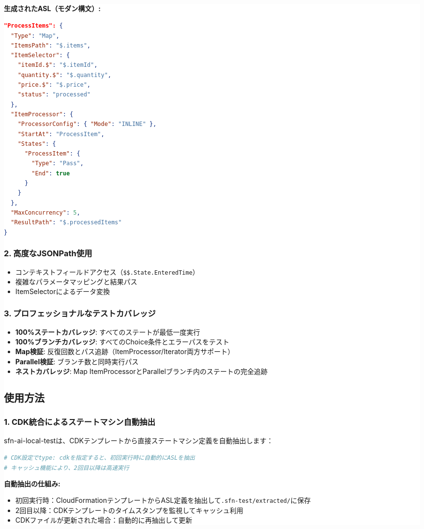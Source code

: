 **生成されたASL（モダン構文）:**
```json
"ProcessItems": {
  "Type": "Map",
  "ItemsPath": "$.items",
  "ItemSelector": {
    "itemId.$": "$.itemId",
    "quantity.$": "$.quantity",
    "price.$": "$.price",
    "status": "processed"
  },
  "ItemProcessor": {
    "ProcessorConfig": { "Mode": "INLINE" },
    "StartAt": "ProcessItem",
    "States": {
      "ProcessItem": {
        "Type": "Pass",
        "End": true
      }
    }
  },
  "MaxConcurrency": 5,
  "ResultPath": "$.processedItems"
}
```

### 2. 高度なJSONPath使用
- コンテキストフィールドアクセス（`$$.State.EnteredTime`）
- 複雑なパラメータマッピングと結果パス
- ItemSelectorによるデータ変換

### 3. プロフェッショナルなテストカバレッジ
- **100%ステートカバレッジ**: すべてのステートが最低一度実行
- **100%ブランチカバレッジ**: すべてのChoice条件とエラーパスをテスト
- **Map検証**: 反復回数とパス追跡（ItemProcessor/Iterator両方サポート）
- **Parallel検証**: ブランチ数と同時実行パス
- **ネストカバレッジ**: Map ItemProcessorとParallelブランチ内のステートの完全追跡

## 使用方法

### 1. CDK統合によるステートマシン自動抽出

sfn-ai-local-testは、CDKテンプレートから直接ステートマシン定義を自動抽出します：

```bash
# CDK設定でtype: cdkを指定すると、初回実行時に自動的にASLを抽出
# キャッシュ機能により、2回目以降は高速実行
```

**自動抽出の仕組み:**
- 初回実行時：CloudFormationテンプレートからASL定義を抽出して`.sfn-test/extracted/`に保存
- 2回目以降：CDKテンプレートのタイムスタンプを監視してキャッシュ利用
- CDKファイルが更新された場合：自動的に再抽出して更新

